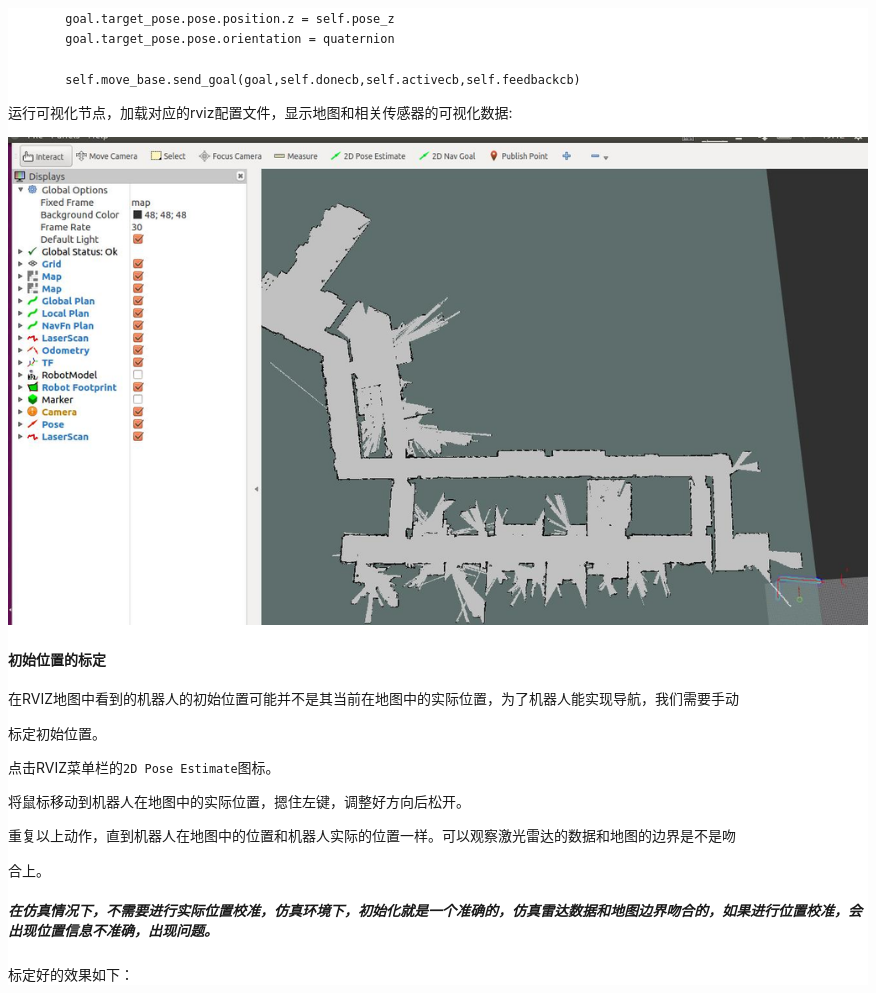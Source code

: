 ```
        goal.target_pose.pose.position.z = self.pose_z 
        goal.target_pose.pose.orientation = quaternion
            
        self.move_base.send_goal(goal,self.donecb,self.activecb,self.feedbackcb)
```
运行可视化节点，加载对应的rviz配置文件，显示地图和相关传感器的可视化数据:

![Alt text](./move_base_rviz.jpg)

   
#### 初始位置的标定      
   
在RVIZ地图中看到的机器人的初始位置可能并不是其当前在地图中的实际位置，为了机器人能实现导航，我们需要手动

标定初始位置。

点击RVIZ菜单栏的`2D Pose Estimate`图标。

将鼠标移动到机器人在地图中的实际位置，摁住左键，调整好方向后松开。

重复以上动作，直到机器人在地图中的位置和机器人实际的位置一样。可以观察激光雷达的数据和地图的边界是不是吻

合上。
   
##### 在仿真情况下，不需要进行实际位置校准，仿真环境下，初始化就是一个准确的，仿真雷达数据和地图边界吻合的，如果进行位置校准，会出现位置信息不准确，出现问题。   
   
标定好的效果如下：